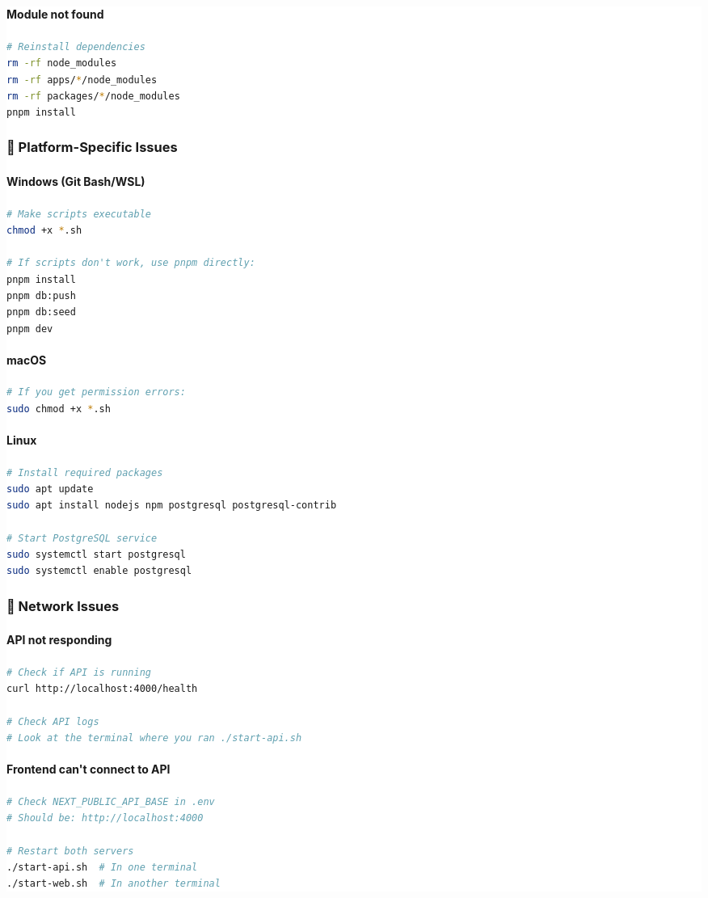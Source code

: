 #### Module not found
```bash
# Reinstall dependencies
rm -rf node_modules
rm -rf apps/*/node_modules
rm -rf packages/*/node_modules
pnpm install
```

### 🚨 Platform-Specific Issues

#### Windows (Git Bash/WSL)
```bash
# Make scripts executable
chmod +x *.sh

# If scripts don't work, use pnpm directly:
pnpm install
pnpm db:push
pnpm db:seed
pnpm dev
```

#### macOS
```bash
# If you get permission errors:
sudo chmod +x *.sh
```

#### Linux
```bash
# Install required packages
sudo apt update
sudo apt install nodejs npm postgresql postgresql-contrib

# Start PostgreSQL service
sudo systemctl start postgresql
sudo systemctl enable postgresql
```

### 🚨 Network Issues

#### API not responding
```bash
# Check if API is running
curl http://localhost:4000/health

# Check API logs
# Look at the terminal where you ran ./start-api.sh
```

#### Frontend can't connect to API
```bash
# Check NEXT_PUBLIC_API_BASE in .env
# Should be: http://localhost:4000

# Restart both servers
./start-api.sh  # In one terminal
./start-web.sh  # In another terminal
```
